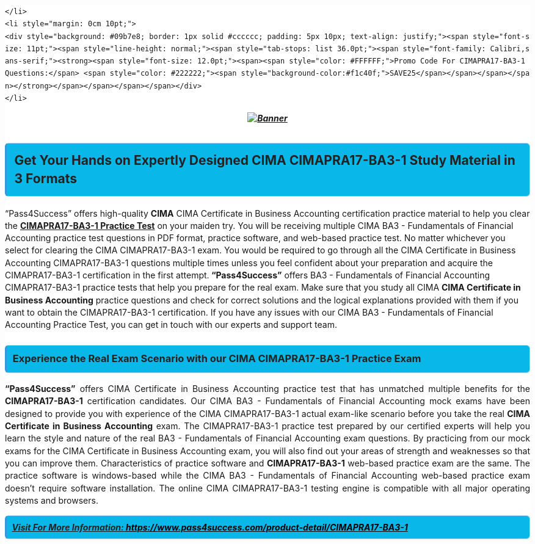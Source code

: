 	</li>
	<li style="margin: 0cm 10pt;">
	<div style="background: #09b7e8; border: 1px solid #cccccc; padding: 5px 10px; text-align: justify;"><span style="font-size: 11pt;"><span style="line-height: normal;"><span style="tab-stops: list 36.0pt;"><span style="font-family: Calibri,sans-serif;"><strong><span style="font-size: 12.0pt;"><span><span style="color: #FFFFFF;">Promo Code For CIMAPRA17-BA3-1 Questions:</span> <span style="color: #222222;"><span style="background-color:#f1c40f;">SAVE25</span></span></span></span></strong></span></span></span></span></div>
	</li>
</ul>

<p style="text-align: center;"><em><strong><strong><a href="https://www.pass4success.com/cima/exam/cimapra17-ba3-1"><img width="100%" src="https://i.imgur.com/VJgjeqx.jpg" alt="Banner"/></a></strong></strong></em></p>

<h2><span style="display: block; color: #222222; background: #09b7e8; border: 0.5px solid #AED6F1; border-left: 3px solid #3498DB; padding: .6em; border-radius: 6px;"><strong>Get Your Hands on Expertly Designed CIMA CIMAPRA17-BA3-1 Study Material in 3 Formats</strong></span></h2>

<p>“Pass4Success” offers high-quality <strong>CIMA</strong> CIMA Certificate in Business Accounting certification practice material to help you clear the <strong><a href="https://www.pass4success.com/cima/exam/cimapra17-ba3-1">CIMAPRA17-BA3-1 Practice Test</a></strong> on your maiden try. You will be receiving multiple CIMA BA3 - Fundamentals of Financial Accounting practice test questions in PDF format, practice software, and web-based practice test. No matter whichever you select for clearing the CIMA CIMAPRA17-BA3-1 exam. You would be required to go through all the CIMA Certificate in Business Accounting CIMAPRA17-BA3-1 questions multiple times unless you feel confident about your preparation and acquire the CIMAPRA17-BA3-1 certification in the first attempt.<strong> “Pass4Success”</strong> offers BA3 - Fundamentals of Financial Accounting CIMAPRA17-BA3-1 practice tests that help you prepare for the real exam. Make sure that you study all CIMA <strong>CIMA Certificate in Business Accounting</strong> practice questions and check for correct solutions and the logical explanations provided with them if you want to obtain the CIMAPRA17-BA3-1 certification. If you have any issues with our CIMA BA3 - Fundamentals of Financial Accounting Practice Test, you can get in touch with our experts and support team.</p>

<h3><strong><strong><strong><span style="display: block; color: #222222; background: #09b7e8; border: 0.5px solid #AED6F1; border-left: 3px solid #3498DB; padding: .6em; border-radius: 6px;">Experience the Real Exam Scenario with our CIMA CIMAPRA17-BA3-1 Practice Exam </span></strong></strong></strong></h3>

<p style="text-align: justify;"><strong>“Pass4Success”</strong> offers CIMA Certificate in Business Accounting practice test that has unmatched multiple benefits for the <strong>CIMAPRA17-BA3-1</strong> certification candidates. Our CIMA BA3 - Fundamentals of Financial Accounting mock exams have been designed to provide you with experience of the CIMA CIMAPRA17-BA3-1 actual exam-like scenario before you take the real <strong>CIMA Certificate in Business Accounting</strong> exam. The CIMAPRA17-BA3-1 practice test prepared by our certified experts will help you learn the style and nature of the real BA3 - Fundamentals of Financial Accounting exam questions. By practicing from our mock exams for the CIMA Certificate in Business Accounting exam, you will also find out your areas of strength and weaknesses so that you can improve them. Characteristics of practice software and <strong>CIMAPRA17-BA3-1</strong> web-based practice exam are the same. The practice software is windows-based while the CIMA BA3 - Fundamentals of Financial Accounting web-based practice exam doesn’t require software installation. The online CIMA CIMAPRA17-BA3-1 testing engine is compatible with all major operating systems and browsers.</p>

<p><strong><strong><u><em><strong><strong><strong><strong><span style="display: block; color: #222222; background: #09b7e8; border: 0.5px solid #AED6F1; border-left: 3px solid #3498DB; padding: .6em; border-radius: 6px;">Visit For More Information: <span style="color: #000000;"><a href="https://www.pass4success.com/product-detail/CIMAPRA17-BA3-1" style="color: #000000;">https://www.pass4success.com/product-detail/CIMAPRA17-BA3-1</a></span></span></strong></strong></strong></strong></em></u></strong></strong></p>
